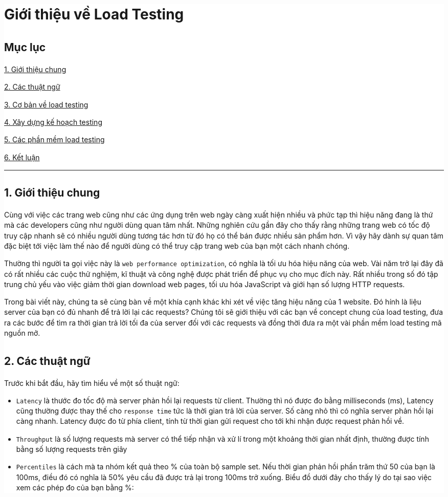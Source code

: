 # Giới thiệu về Load Testing

## Mục lục

[1. Giới thiệu chung](#1)

[2. Các thuật ngữ](#2)

[3. Cơ bản về load testing](#3)

[4. Xây dựng kế hoạch testing](#4)

[5. Các phần mềm load testing](#5)

[6. Kết luận](#6)

-------

<a name="1"></a>
## 1. Giới thiệu chung

Cùng với việc các trang web cũng như các ứng dụng trên web ngày càng xuất hiện nhiều và phức tạp thì hiệu năng đang là thứ mà các developers cũng như người dùng quan tâm nhất. Những nghiên cứu gần đây cho thấy rằng những trang web có tốc độ truy cập nhanh sẽ có nhiều người dùng tương tác hơn từ đó họ có thể bán được nhiều sản phẩm hơn. Vì vậy hãy dành sự quan tâm đặc biệt tới việc làm thế nào để người dùng có thể truy cập trang web của bạn một cách nhanh chóng.

Thường thì người ta gọi việc này là `web performance optimization`, có nghĩa là tối ưu hóa hiệu năng của web. Vài năm trở lại đây đã có rất nhiều các cuộc thử nghiệm, kĩ thuật và công nghệ được phát triển để phục vụ cho mục đích này. Rất nhiều trong số đó tập trung chủ yếu vào việc giảm thời gian download web pages, tối ưu hóa JavaScript và giới hạn số lượng HTTP requests.

Trong bài viết này, chúng ta sẽ cùng bàn về một khía cạnh khác khi xét về việc tăng hiệu năng của 1 website. Đó hính là liệu server của bạn có đủ nhanh để trả lời lại các requests? Chúng tôi sẽ giới thiệu với các bạn về concept chung của load testing, đưa ra các bước để tìm ra thời gian trả lời tối đa của server đối với các requests và đồng thời đưa ra một vài phần mềm load testing mã nguồn mở.

<a name="2"></a>
## 2. Các thuật ngữ

Trước khi bắt đầu, hãy tìm hiểu về một số thuật ngữ:

- `Latency` là thước đo tốc độ mà server phản hồi lại requests từ client. Thường thì nó được đo bằng milliseconds (ms), Latency cũng thường được thay thế cho `response time` tức là thời gian trả lời của server. Số càng nhỏ thì có nghĩa server phản hồi lại càng nhanh. Latency được đo từ phía client, tính từ thời gian gửi request cho tới khi nhận được request phản hồi về.

- `Throughput` là số lượng requests mà server có thể tiếp nhận và xử lí trong một khoảng thời gian nhất định, thường được tính bằng số lượng requests trên giây

- `Percentiles` là cách mà ta nhóm kết quả theo % của toàn bộ sample set. Nếu thời gian phản hồi phần trăm thứ 50 của bạn là 100ms, điều đó có nghĩa là 50% yêu cầu đã được trả lại trong 100ms trở xuống. Biểu đồ dưới đây cho thấy lý do tại sao việc xem các phép đo của bạn bằng %:
